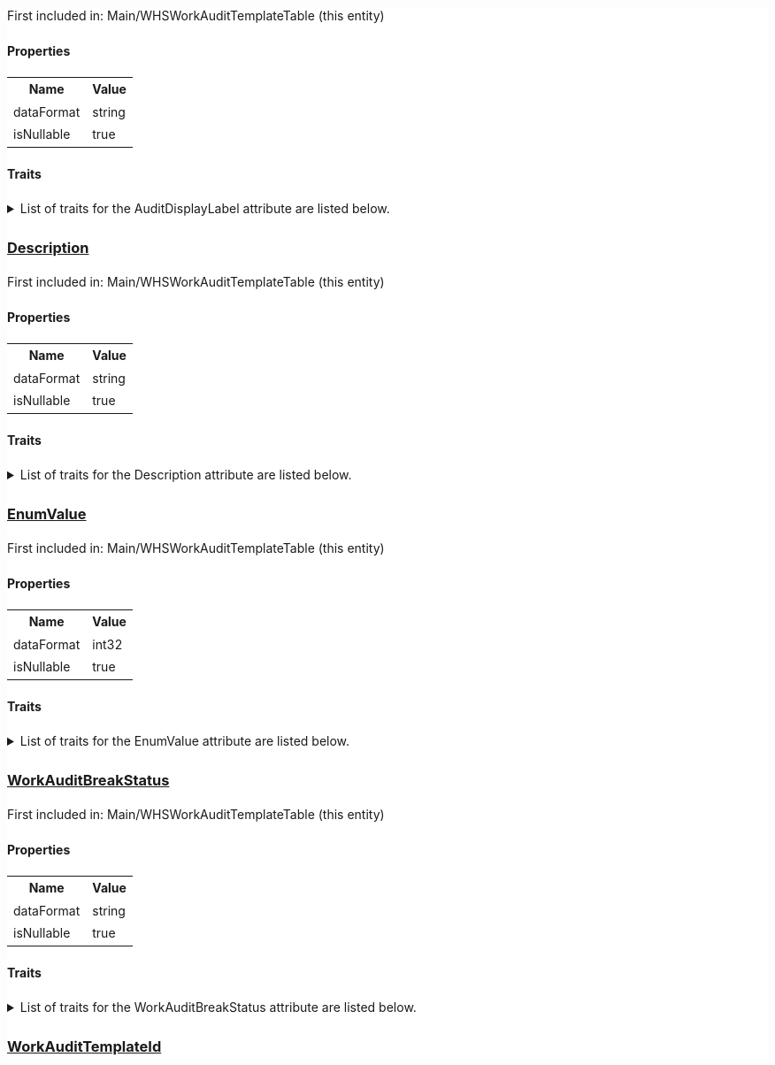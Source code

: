 First included in: Main/WHSWorkAuditTemplateTable (this entity)  

#### Properties

<table><tr><th>Name</th><th>Value</th></tr><tr><td>dataFormat</td><td>string</td></tr><tr><td>isNullable</td><td>true</td></tr></table>

#### Traits

<details><summary>List of traits for the AuditDisplayLabel attribute are listed below.</summary></details>

### <a href=#Description name="Description">Description</a>

First included in: Main/WHSWorkAuditTemplateTable (this entity)  

#### Properties

<table><tr><th>Name</th><th>Value</th></tr><tr><td>dataFormat</td><td>string</td></tr><tr><td>isNullable</td><td>true</td></tr></table>

#### Traits

<details><summary>List of traits for the Description attribute are listed below.</summary></details>

### <a href=#EnumValue name="EnumValue">EnumValue</a>

First included in: Main/WHSWorkAuditTemplateTable (this entity)  

#### Properties

<table><tr><th>Name</th><th>Value</th></tr><tr><td>dataFormat</td><td>int32</td></tr><tr><td>isNullable</td><td>true</td></tr></table>

#### Traits

<details><summary>List of traits for the EnumValue attribute are listed below.</summary></details>

### <a href=#WorkAuditBreakStatus name="WorkAuditBreakStatus">WorkAuditBreakStatus</a>

First included in: Main/WHSWorkAuditTemplateTable (this entity)  

#### Properties

<table><tr><th>Name</th><th>Value</th></tr><tr><td>dataFormat</td><td>string</td></tr><tr><td>isNullable</td><td>true</td></tr></table>

#### Traits

<details><summary>List of traits for the WorkAuditBreakStatus attribute are listed below.</summary></details>

### <a href=#WorkAuditTemplateId name="WorkAuditTemplateId">WorkAuditTemplateId</a>

